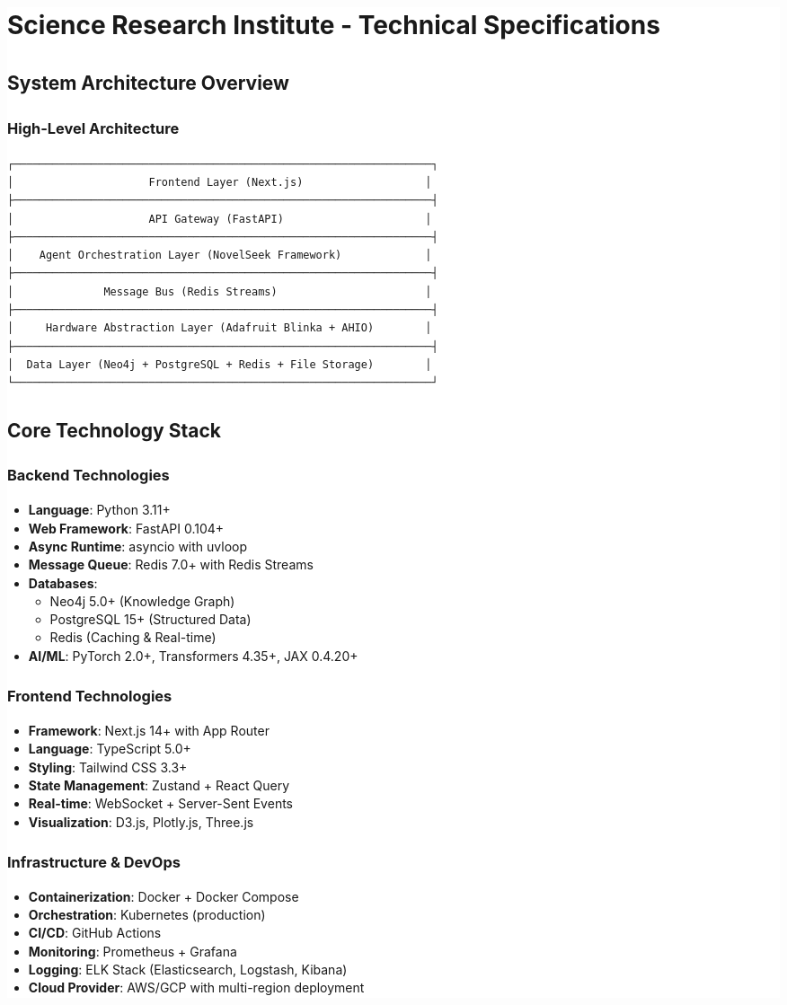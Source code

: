 # Science Research Institute - Technical Specifications

## System Architecture Overview

### High-Level Architecture
```
┌─────────────────────────────────────────────────────────────────┐
│                     Frontend Layer (Next.js)                   │
├─────────────────────────────────────────────────────────────────┤
│                     API Gateway (FastAPI)                      │
├─────────────────────────────────────────────────────────────────┤
│    Agent Orchestration Layer (NovelSeek Framework)             │
├─────────────────────────────────────────────────────────────────┤
│              Message Bus (Redis Streams)                       │
├─────────────────────────────────────────────────────────────────┤
│     Hardware Abstraction Layer (Adafruit Blinka + AHIO)        │
├─────────────────────────────────────────────────────────────────┤
│  Data Layer (Neo4j + PostgreSQL + Redis + File Storage)        │
└─────────────────────────────────────────────────────────────────┘
```

## Core Technology Stack

### Backend Technologies
- **Language**: Python 3.11+
- **Web Framework**: FastAPI 0.104+
- **Async Runtime**: asyncio with uvloop
- **Message Queue**: Redis 7.0+ with Redis Streams
- **Databases**: 
  - Neo4j 5.0+ (Knowledge Graph)
  - PostgreSQL 15+ (Structured Data)
  - Redis (Caching & Real-time)
- **AI/ML**: PyTorch 2.0+, Transformers 4.35+, JAX 0.4.20+

### Frontend Technologies
- **Framework**: Next.js 14+ with App Router
- **Language**: TypeScript 5.0+
- **Styling**: Tailwind CSS 3.3+
- **State Management**: Zustand + React Query
- **Real-time**: WebSocket + Server-Sent Events
- **Visualization**: D3.js, Plotly.js, Three.js

### Infrastructure & DevOps
- **Containerization**: Docker + Docker Compose
- **Orchestration**: Kubernetes (production)
- **CI/CD**: GitHub Actions
- **Monitoring**: Prometheus + Grafana
- **Logging**: ELK Stack (Elasticsearch, Logstash, Kibana)
- **Cloud Provider**: AWS/GCP with multi-region deployment
